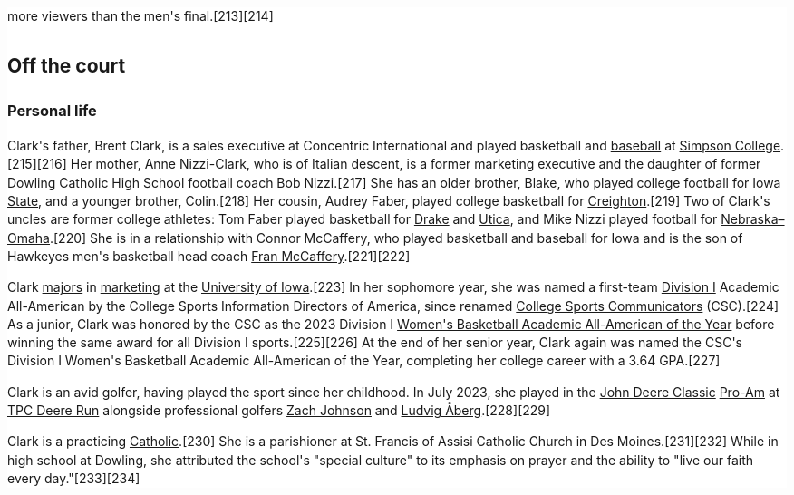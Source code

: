 more viewers than the men's final.[213][214]

## Off the court

### Personal life

Clark's father, Brent Clark, is a sales executive at Concentric
International and played basketball and [baseball](baseball "wikilink")
at [Simpson College](Simpson_College "wikilink").[215][216] Her mother,
Anne Nizzi-Clark, who is of Italian descent, is a former marketing
executive and the daughter of former Dowling Catholic High School
football coach Bob Nizzi.[217] She has an older brother, Blake, who
played [college football](college_football "wikilink") for [Iowa
State](Iowa_State_Cyclones_football "wikilink"), and a younger brother,
Colin.[218] Her cousin, Audrey Faber, played college basketball for
[Creighton](Creighton_Bluejays_women's_basketball "wikilink").[219] Two
of Clark's uncles are former college athletes: Tom Faber played
basketball for [Drake](Drake_Bulldogs_men's_basketball "wikilink") and
[Utica](Utica_Pioneers "wikilink"), and Mike Nizzi played football for
[Nebraska–Omaha](Nebraska–Omaha_Mavericks_football "wikilink").[220] She
is in a relationship with Connor McCaffery, who played basketball and
baseball for Iowa and is the son of Hawkeyes men's basketball head coach
[Fran McCaffery](Fran_McCaffery "wikilink").[221][222]

Clark [majors](academic_major "wikilink") in
[marketing](marketing "wikilink") at the [University of
Iowa](University_of_Iowa "wikilink").[223] In her sophomore year, she
was named a first-team [Division I](NCAA_Division_I "wikilink") Academic
All-American by the College Sports Information Directors of America,
since renamed [College Sports
Communicators](College_Sports_Communicators "wikilink") (CSC).[224] As a
junior, Clark was honored by the CSC as the 2023 Division I [Women's
Basketball Academic All-American of the
Year](List_of_Women's_Basketball_Academic_All-America_Team_Members_of_the_Year "wikilink")
before winning the same award for all Division I sports.[225][226] At
the end of her senior year, Clark again was named the CSC's Division I
Women's Basketball Academic All-American of the Year, completing her
college career with a 3.64 GPA.[227]

Clark is an avid golfer, having played the sport since her childhood. In
July 2023, she played in the [John Deere
Classic](John_Deere_Classic "wikilink") [Pro-Am](Pro–am "wikilink") at
[TPC Deere Run](TPC_Deere_Run "wikilink") alongside professional golfers
[Zach Johnson](Zach_Johnson "wikilink") and [Ludvig
Åberg](Ludvig_Åberg "wikilink").[228][229]

Clark is a practicing [Catholic](Catholic_Church "wikilink").[230] She
is a parishioner at St. Francis of Assisi Catholic Church in Des
Moines.[231][232] While in high school at Dowling, she attributed the
school's "special culture" to its emphasis on prayer and the ability to
"live our faith every day."[233][234]
